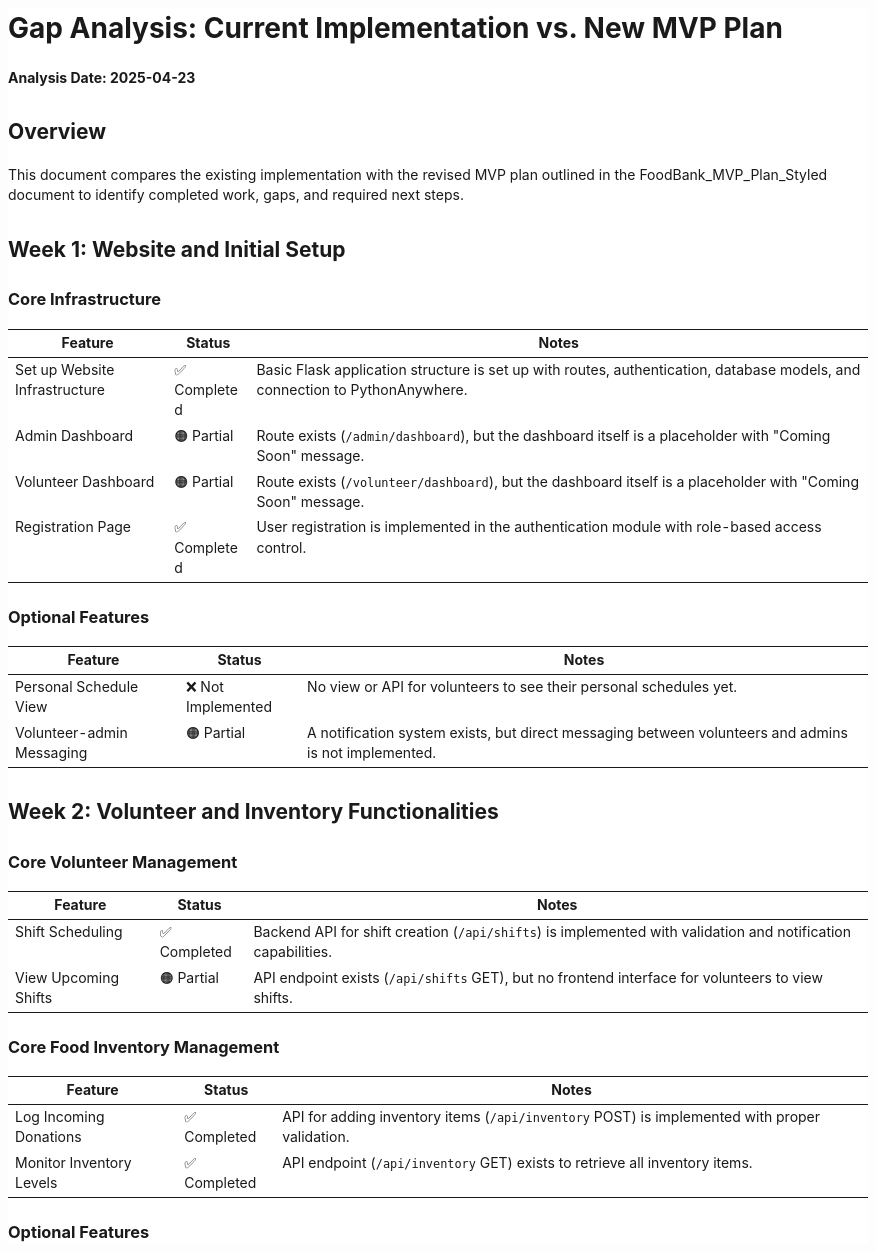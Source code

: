 # Gap Analysis: Current Implementation vs. New MVP Plan
**Analysis Date: 2025-04-23**

## Overview
This document compares the existing implementation with the revised MVP plan outlined in the FoodBank_MVP_Plan_Styled document to identify completed work, gaps, and required next steps.

## Week 1: Website and Initial Setup

### Core Infrastructure

| Feature | Status | Notes |
| ------- | ------ | ----- |
| Set up Website Infrastructure | ✅ Completed | Basic Flask application structure is set up with routes, authentication, database models, and connection to PythonAnywhere. |
| Admin Dashboard | 🟠 Partial | Route exists (`/admin/dashboard`), but the dashboard itself is a placeholder with "Coming Soon" message. |
| Volunteer Dashboard | 🟠 Partial | Route exists (`/volunteer/dashboard`), but the dashboard itself is a placeholder with "Coming Soon" message. |
| Registration Page | ✅ Completed | User registration is implemented in the authentication module with role-based access control. |

### Optional Features

| Feature | Status | Notes |
| ------- | ------ | ----- |
| Personal Schedule View | ❌ Not Implemented | No view or API for volunteers to see their personal schedules yet. |
| Volunteer-admin Messaging | 🟠 Partial | A notification system exists, but direct messaging between volunteers and admins is not implemented. |

## Week 2: Volunteer and Inventory Functionalities

### Core Volunteer Management

| Feature | Status | Notes |
| ------- | ------ | ----- |
| Shift Scheduling | ✅ Completed | Backend API for shift creation (`/api/shifts`) is implemented with validation and notification capabilities. |
| View Upcoming Shifts | 🟠 Partial | API endpoint exists (`/api/shifts` GET), but no frontend interface for volunteers to view shifts. |

### Core Food Inventory Management

| Feature | Status | Notes |
| ------- | ------ | ----- |
| Log Incoming Donations | ✅ Completed | API for adding inventory items (`/api/inventory` POST) is implemented with proper validation. |
| Monitor Inventory Levels | ✅ Completed | API endpoint (`/api/inventory` GET) exists to retrieve all inventory items. |

### Optional Features

